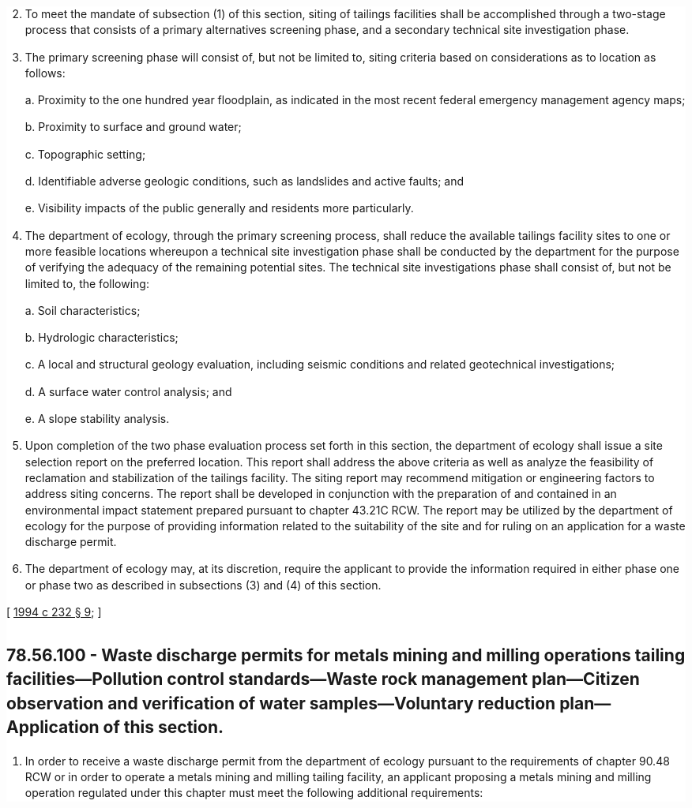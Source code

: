 2. To meet the mandate of subsection (1) of this section, siting of tailings facilities shall be accomplished through a two-stage process that consists of a primary alternatives screening phase, and a secondary technical site investigation phase.

3. The primary screening phase will consist of, but not be limited to, siting criteria based on considerations as to location as follows:

    a. Proximity to the one hundred year floodplain, as indicated in the most recent federal emergency management agency maps;

    b. Proximity to surface and ground water;

    c. Topographic setting;

    d. Identifiable adverse geologic conditions, such as landslides and active faults; and

    e. Visibility impacts of the public generally and residents more particularly.

4. The department of ecology, through the primary screening process, shall reduce the available tailings facility sites to one or more feasible locations whereupon a technical site investigation phase shall be conducted by the department for the purpose of verifying the adequacy of the remaining potential sites. The technical site investigations phase shall consist of, but not be limited to, the following:

    a. Soil characteristics;

    b. Hydrologic characteristics;

    c. A local and structural geology evaluation, including seismic conditions and related geotechnical investigations;

    d. A surface water control analysis; and

    e. A slope stability analysis.

5. Upon completion of the two phase evaluation process set forth in this section, the department of ecology shall issue a site selection report on the preferred location. This report shall address the above criteria as well as analyze the feasibility of reclamation and stabilization of the tailings facility. The siting report may recommend mitigation or engineering factors to address siting concerns. The report shall be developed in conjunction with the preparation of and contained in an environmental impact statement prepared pursuant to chapter 43.21C RCW. The report may be utilized by the department of ecology for the purpose of providing information related to the suitability of the site and for ruling on an application for a waste discharge permit.

6. The department of ecology may, at its discretion, require the applicant to provide the information required in either phase one or phase two as described in subsections (3) and (4) of this section.

\[ [1994 c 232 § 9](http://lawfilesext.leg.wa.gov/biennium/1993-94/Pdf/Bills/Session%20Laws/House/2521-S.SL.pdf?cite=1994%20c%20232%20§%209); \]

## 78.56.100 - Waste discharge permits for metals mining and milling operations tailing facilities—Pollution control standards—Waste rock management plan—Citizen observation and verification of water samples—Voluntary reduction plan—Application of this section.
1. In order to receive a waste discharge permit from the department of ecology pursuant to the requirements of chapter 90.48 RCW or in order to operate a metals mining and milling tailing facility, an applicant proposing a metals mining and milling operation regulated under this chapter must meet the following additional requirements:

